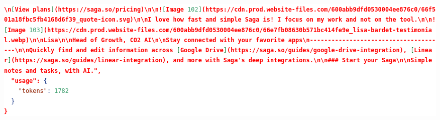 ```json
\n[View plans](https://saga.so/pricing)\n\n![Image 102](https://cdn.prod.website-files.com/600abb9dfd0530004ee876c0/66f501a18fbc5fb4168d6f39_quote-icon.svg)\n\nI love how fast and simple Saga is! I focus on my work and not on the tool.\n\n![Image 103](https://cdn.prod.website-files.com/600abb9dfd0530004ee876c0/66e7fb08630b571bc414fe9e_lisa-bardet-testimonial.webp)\n\nLisa\n\nHead of Growth, CO2 AI\n\nStay connected with your favorite apps\n--------------------------------------\n\nQuickly find and edit information across [Google Drive](https://saga.so/guides/google-drive-integration), [Linear](https://saga.so/guides/linear-integration), and more with Saga's deep integrations.\n\n### Start your Saga\n\nSimple notes and tasks, with AI.",
  "usage": {
    "tokens": 1782
  }
}
```
